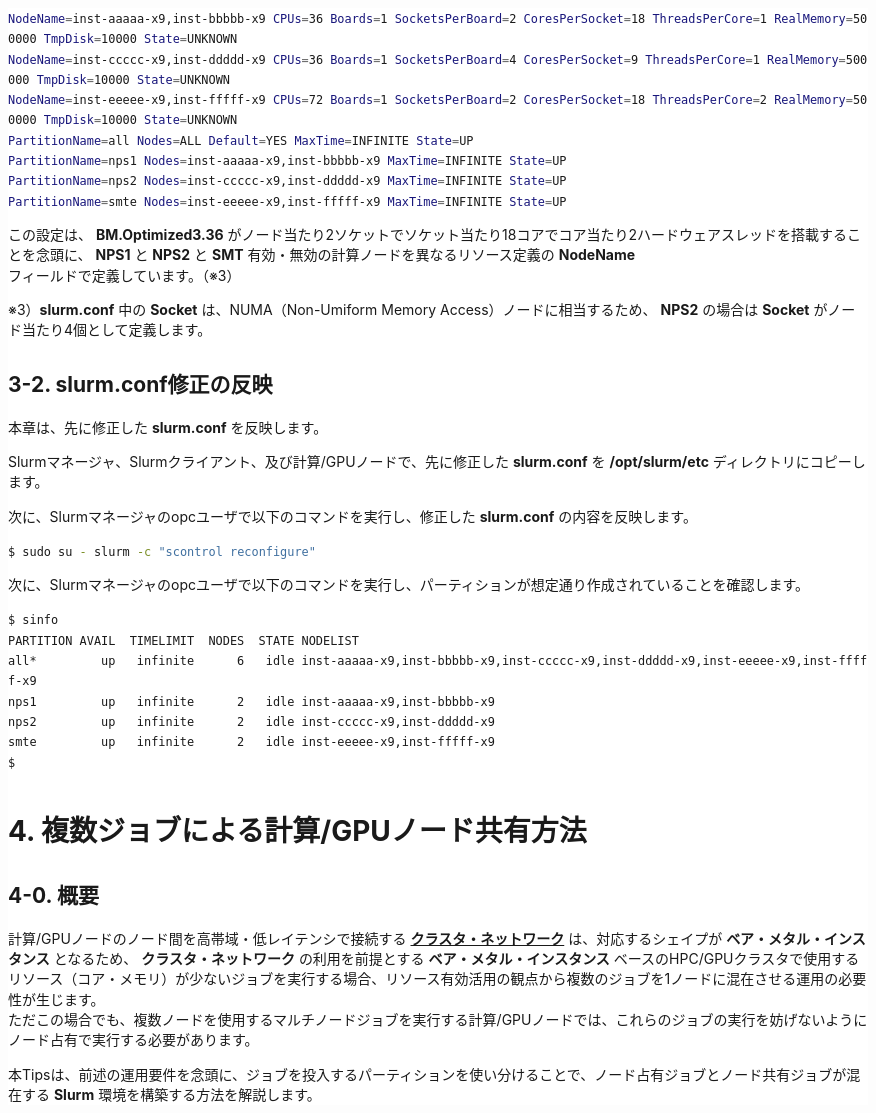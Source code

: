 ```sh
NodeName=inst-aaaaa-x9,inst-bbbbb-x9 CPUs=36 Boards=1 SocketsPerBoard=2 CoresPerSocket=18 ThreadsPerCore=1 RealMemory=500000 TmpDisk=10000 State=UNKNOWN
NodeName=inst-ccccc-x9,inst-ddddd-x9 CPUs=36 Boards=1 SocketsPerBoard=4 CoresPerSocket=9 ThreadsPerCore=1 RealMemory=500000 TmpDisk=10000 State=UNKNOWN
NodeName=inst-eeeee-x9,inst-fffff-x9 CPUs=72 Boards=1 SocketsPerBoard=2 CoresPerSocket=18 ThreadsPerCore=2 RealMemory=500000 TmpDisk=10000 State=UNKNOWN
PartitionName=all Nodes=ALL Default=YES MaxTime=INFINITE State=UP
PartitionName=nps1 Nodes=inst-aaaaa-x9,inst-bbbbb-x9 MaxTime=INFINITE State=UP
PartitionName=nps2 Nodes=inst-ccccc-x9,inst-ddddd-x9 MaxTime=INFINITE State=UP
PartitionName=smte Nodes=inst-eeeee-x9,inst-fffff-x9 MaxTime=INFINITE State=UP
```

この設定は、 **BM.Optimized3.36** がノード当たり2ソケットでソケット当たり18コアでコア当たり2ハードウェアスレッドを搭載することを念頭に、 **NPS1** と **NPS2** と **SMT** 有効・無効の計算ノードを異なるリソース定義の **NodeName** フィールドで定義しています。（※3）

※3）**slurm.conf** 中の **Socket** は、NUMA（Non-Umiform Memory Access）ノードに相当するため、 **NPS2** の場合は **Socket** がノード当たり4個として定義します。

## 3-2. slurm.conf修正の反映

本章は、先に修正した **slurm.conf** を反映します。

Slurmマネージャ、Slurmクライアント、及び計算/GPUノードで、先に修正した **slurm.conf** を **/opt/slurm/etc** ディレクトリにコピーします。

次に、Slurmマネージャのopcユーザで以下のコマンドを実行し、修正した **slurm.conf** の内容を反映します。

```sh
$ sudo su - slurm -c "scontrol reconfigure"
```

次に、Slurmマネージャのopcユーザで以下のコマンドを実行し、パーティションが想定通り作成されていることを確認します。

```sh
$ sinfo
PARTITION AVAIL  TIMELIMIT  NODES  STATE NODELIST
all*         up   infinite      6   idle inst-aaaaa-x9,inst-bbbbb-x9,inst-ccccc-x9,inst-ddddd-x9,inst-eeeee-x9,inst-fffff-x9
nps1         up   infinite      2   idle inst-aaaaa-x9,inst-bbbbb-x9
nps2         up   infinite      2   idle inst-ccccc-x9,inst-ddddd-x9
smte         up   infinite      2   idle inst-eeeee-x9,inst-fffff-x9
$
```

# 4. 複数ジョブによる計算/GPUノード共有方法

## 4-0. 概要

計算/GPUノードのノード間を高帯域・低レイテンシで接続する **[クラスタ・ネットワーク](../../#5-1-クラスタネットワーク)** は、対応するシェイプが **ベア・メタル・インスタンス** となるため、 **クラスタ・ネットワーク** の利用を前提とする **ベア・メタル・インスタンス** ベースのHPC/GPUクラスタで使用するリソース（コア・メモリ）が少ないジョブを実行する場合、リソース有効活用の観点から複数のジョブを1ノードに混在させる運用の必要性が生じます。  
ただこの場合でも、複数ノードを使用するマルチノードジョブを実行する計算/GPUノードでは、これらのジョブの実行を妨げないようにノード占有で実行する必要があります。

本Tipsは、前述の運用要件を念頭に、ジョブを投入するパーティションを使い分けることで、ノード占有ジョブとノード共有ジョブが混在する **Slurm** 環境を構築する方法を解説します。
